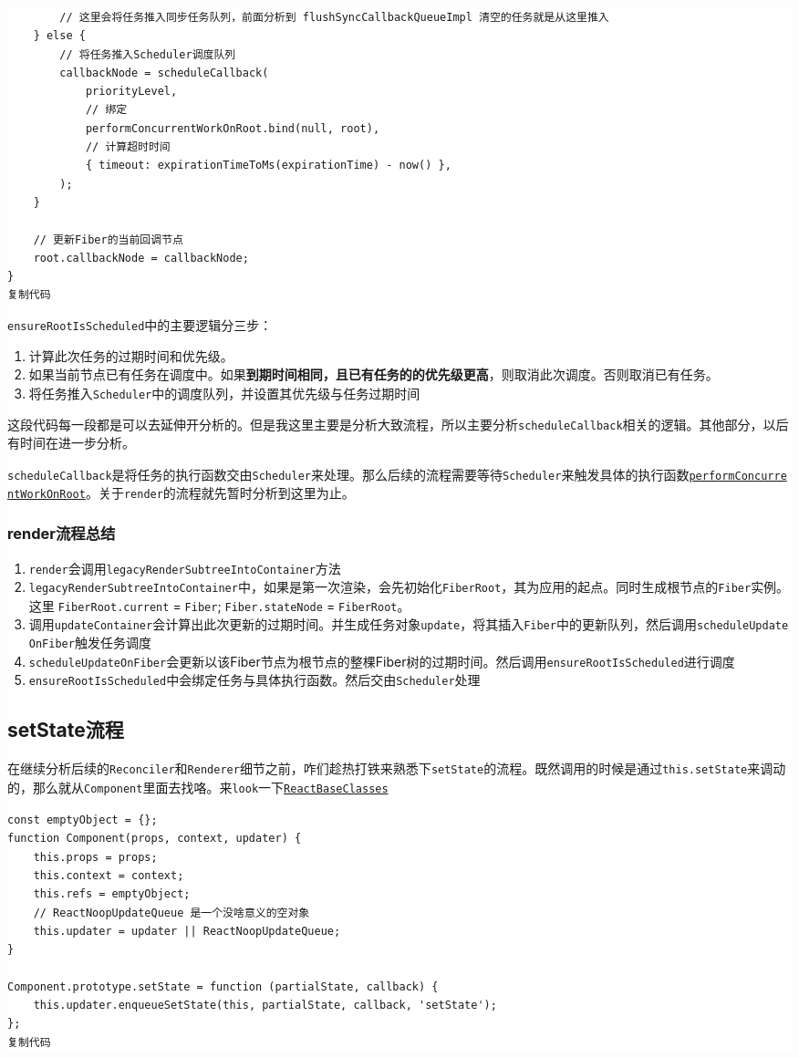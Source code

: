 ```
        // 这里会将任务推入同步任务队列，前面分析到 flushSyncCallbackQueueImpl 清空的任务就是从这里推入
    } else {
        // 将任务推入Scheduler调度队列
        callbackNode = scheduleCallback(
            priorityLevel,
            // 绑定
            performConcurrentWorkOnRoot.bind(null, root),
            // 计算超时时间
            { timeout: expirationTimeToMs(expirationTime) - now() },
        );
    }

    // 更新Fiber的当前回调节点
    root.callbackNode = callbackNode;
}
复制代码
```

`ensureRootIsScheduled`中的主要逻辑分三步：

1. 计算此次任务的过期时间和优先级。
2. 如果当前节点已有任务在调度中。如果**到期时间相同，且已有任务的的优先级更高**，则取消此次调度。否则取消已有任务。
3. 将任务推入`Scheduler`中的调度队列，并设置其优先级与任务过期时间

这段代码每一段都是可以去延伸开分析的。但是我这里主要是分析大致流程，所以主要分析`scheduleCallback`相关的逻辑。其他部分，以后有时间在进一步分析。

`scheduleCallback`是将任务的执行函数交由`Scheduler`来处理。那么后续的流程需要等待`Scheduler`来触发具体的执行函数[`performConcurrentWorkOnRoot`](https://github.com/facebook/react/blob/v16.13.1/packages/react-reconciler/src/ReactFiberWorkLoop.js#L646)。关于`render`的流程就先暂时分析到这里为止。

### render流程总结

1. `render`会调用`legacyRenderSubtreeIntoContainer`方法
2. `legacyRenderSubtreeIntoContainer`中，如果是第一次渲染，会先初始化`FiberRoot`，其为应用的起点。同时生成根节点的`Fiber`实例。这里 `FiberRoot.current` = `Fiber`; `Fiber.stateNode` = `FiberRoot`。
3. 调用`updateContainer`会计算出此次更新的过期时间。并生成任务对象`update`，将其插入`Fiber`中的更新队列，然后调用`scheduleUpdateOnFiber`触发任务调度
4. `scheduleUpdateOnFiber`会更新以该Fiber节点为根节点的整棵Fiber树的过期时间。然后调用`ensureRootIsScheduled`进行调度
5. `ensureRootIsScheduled`中会绑定任务与具体执行函数。然后交由`Scheduler`处理

## setState流程

在继续分析后续的`Reconciler`和`Renderer`细节之前，咋们趁热打铁来熟悉下`setState`的流程。既然调用的时候是通过`this.setState`来调动的，那么就从`Component`里面去找咯。来`look`一下[`ReactBaseClasses`](https://github.com/facebook/react/blob/v16.13.1/packages/react/src/ReactBaseClasses.js#L20)

```
const emptyObject = {};
function Component(props, context, updater) {
    this.props = props;
    this.context = context;
    this.refs = emptyObject;
    // ReactNoopUpdateQueue 是一个没啥意义的空对象
    this.updater = updater || ReactNoopUpdateQueue;
}

Component.prototype.setState = function (partialState, callback) {
    this.updater.enqueueSetState(this, partialState, callback, 'setState');
};
复制代码
```
